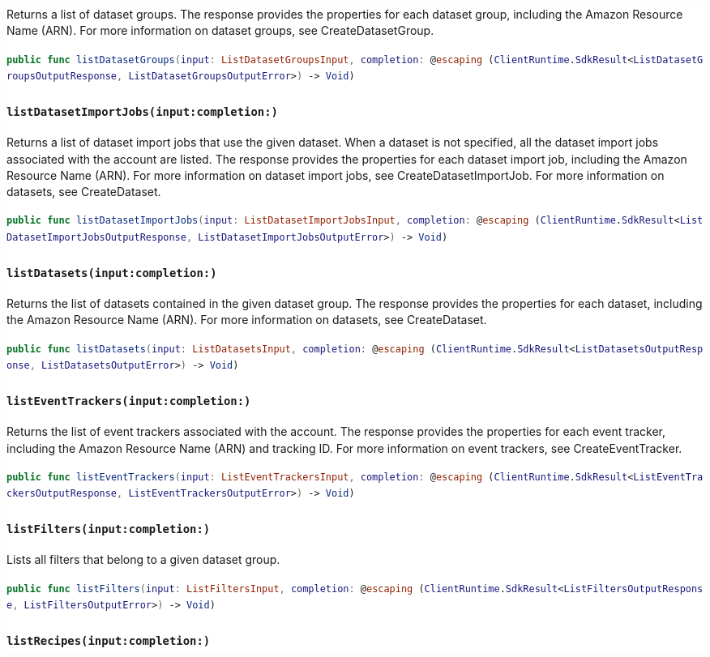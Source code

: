 Returns a list of dataset groups. The response provides the properties for each dataset
group, including the Amazon Resource Name (ARN). For more information on dataset groups, see
CreateDatasetGroup.

``` swift
public func listDatasetGroups(input: ListDatasetGroupsInput, completion: @escaping (ClientRuntime.SdkResult<ListDatasetGroupsOutputResponse, ListDatasetGroupsOutputError>) -> Void)
```

### `listDatasetImportJobs(input:completion:)`

Returns a list of dataset import jobs that use the given dataset. When a dataset is not
specified, all the dataset import jobs associated with the account are listed. The response
provides the properties for each dataset import job, including the Amazon Resource Name (ARN).
For more information on dataset import jobs, see CreateDatasetImportJob. For
more information on datasets, see CreateDataset.

``` swift
public func listDatasetImportJobs(input: ListDatasetImportJobsInput, completion: @escaping (ClientRuntime.SdkResult<ListDatasetImportJobsOutputResponse, ListDatasetImportJobsOutputError>) -> Void)
```

### `listDatasets(input:completion:)`

Returns the list of datasets contained in the given dataset group. The response provides
the properties for each dataset, including the Amazon Resource Name (ARN). For more
information on datasets, see CreateDataset.

``` swift
public func listDatasets(input: ListDatasetsInput, completion: @escaping (ClientRuntime.SdkResult<ListDatasetsOutputResponse, ListDatasetsOutputError>) -> Void)
```

### `listEventTrackers(input:completion:)`

Returns the list of event trackers associated with the account.
The response provides the properties for each event tracker, including the Amazon Resource
Name (ARN) and tracking ID. For more
information on event trackers, see CreateEventTracker.

``` swift
public func listEventTrackers(input: ListEventTrackersInput, completion: @escaping (ClientRuntime.SdkResult<ListEventTrackersOutputResponse, ListEventTrackersOutputError>) -> Void)
```

### `listFilters(input:completion:)`

Lists all filters that belong to a given dataset group.

``` swift
public func listFilters(input: ListFiltersInput, completion: @escaping (ClientRuntime.SdkResult<ListFiltersOutputResponse, ListFiltersOutputError>) -> Void)
```

### `listRecipes(input:completion:)`
